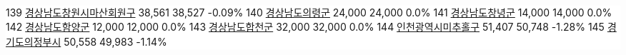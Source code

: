   <tr class="item">
    <td>139</td>
    <td><a href="/apt/경상남도창원시마산회원구">경상남도창원시마산회원구</a></td>
    <td>38,561</td>
    <td>38,527</td>
    <td>-0.09%</td>
  </tr>

  <tr class="item">
    <td>140</td>
    <td><a href="/apt/경상남도의령군">경상남도의령군</a></td>
    <td>24,000</td>
    <td>24,000</td>
    <td>0.0%</td>
  </tr>

  <tr class="item">
    <td>141</td>
    <td><a href="/apt/경상남도창녕군">경상남도창녕군</a></td>
    <td>14,000</td>
    <td>14,000</td>
    <td>0.0%</td>
  </tr>

  <tr class="item">
    <td>142</td>
    <td><a href="/apt/경상남도함양군">경상남도함양군</a></td>
    <td>12,000</td>
    <td>12,000</td>
    <td>0.0%</td>
  </tr>

  <tr class="item">
    <td>143</td>
    <td><a href="/apt/경상남도합천군">경상남도합천군</a></td>
    <td>32,000</td>
    <td>32,000</td>
    <td>0.0%</td>
  </tr>

  <tr class="item">
    <td>144</td>
    <td><a href="/apt/인천광역시미추홀구">인천광역시미추홀구</a></td>
    <td>51,407</td>
    <td>50,748</td>
    <td>-1.28%</td>
  </tr>

  <tr class="item">
    <td>145</td>
    <td><a href="/apt/경기도의정부시">경기도의정부시</a></td>
    <td>50,558</td>
    <td>49,983</td>
    <td>-1.14%</td>
  </tr>
